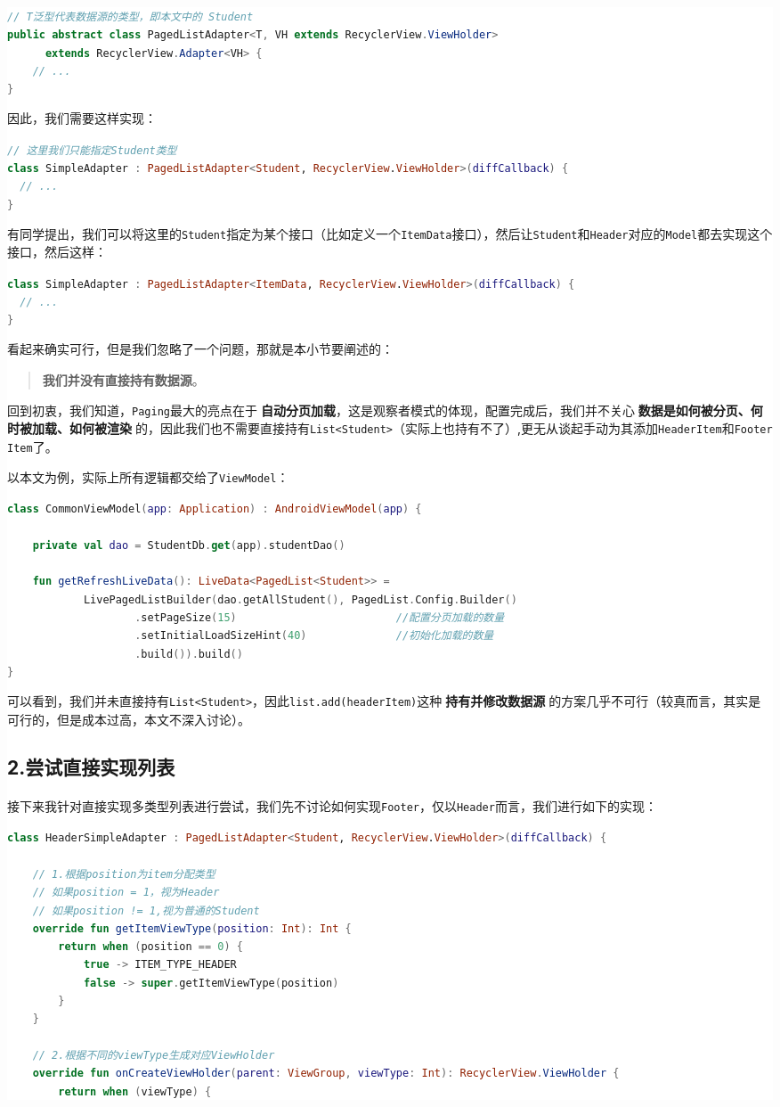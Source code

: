 ```Java
// T泛型代表数据源的类型，即本文中的 Student
public abstract class PagedListAdapter<T, VH extends RecyclerView.ViewHolder>
      extends RecyclerView.Adapter<VH> {
    // ...
}
```

因此，我们需要这样实现：

```kotlin
// 这里我们只能指定Student类型
class SimpleAdapter : PagedListAdapter<Student, RecyclerView.ViewHolder>(diffCallback) {
  // ...
}
```

有同学提出，我们可以将这里的`Student`指定为某个接口（比如定义一个`ItemData`接口），然后让`Student`和`Header`对应的`Model`都去实现这个接口，然后这样：

```kotlin
class SimpleAdapter : PagedListAdapter<ItemData, RecyclerView.ViewHolder>(diffCallback) {
  // ...
}
```

看起来确实可行，但是我们忽略了一个问题，那就是本小节要阐述的：

> **我们并没有直接持有数据源**。

回到初衷，我们知道，`Paging`最大的亮点在于 **自动分页加载**，这是观察者模式的体现，配置完成后，我们并不关心 **数据是如何被分页、何时被加载、如何被渲染** 的，因此我们也不需要直接持有`List<Student>`（实际上也持有不了）,更无从谈起手动为其添加`HeaderItem`和`FooterItem`了。

以本文为例，实际上所有逻辑都交给了`ViewModel`：

```KOTLIN
class CommonViewModel(app: Application) : AndroidViewModel(app) {

    private val dao = StudentDb.get(app).studentDao()

    fun getRefreshLiveData(): LiveData<PagedList<Student>> =
            LivePagedListBuilder(dao.getAllStudent(), PagedList.Config.Builder()
                    .setPageSize(15)                         //配置分页加载的数量
                    .setInitialLoadSizeHint(40)              //初始化加载的数量
                    .build()).build()
}
```

可以看到，我们并未直接持有`List<Student>`，因此`list.add(headerItem)`这种 **持有并修改数据源** 的方案几乎不可行（较真而言，其实是可行的，但是成本过高，本文不深入讨论）。

## 2.尝试直接实现列表

接下来我针对直接实现多类型列表进行尝试，我们先不讨论如何实现`Footer`，仅以`Header`而言，我们进行如下的实现：

```Kotlin
class HeaderSimpleAdapter : PagedListAdapter<Student, RecyclerView.ViewHolder>(diffCallback) {

    // 1.根据position为item分配类型
    // 如果position = 1，视为Header
    // 如果position != 1,视为普通的Student
    override fun getItemViewType(position: Int): Int {
        return when (position == 0) {
            true -> ITEM_TYPE_HEADER
            false -> super.getItemViewType(position)
        }
    }

    // 2.根据不同的viewType生成对应ViewHolder
    override fun onCreateViewHolder(parent: ViewGroup, viewType: Int): RecyclerView.ViewHolder {
        return when (viewType) {
```